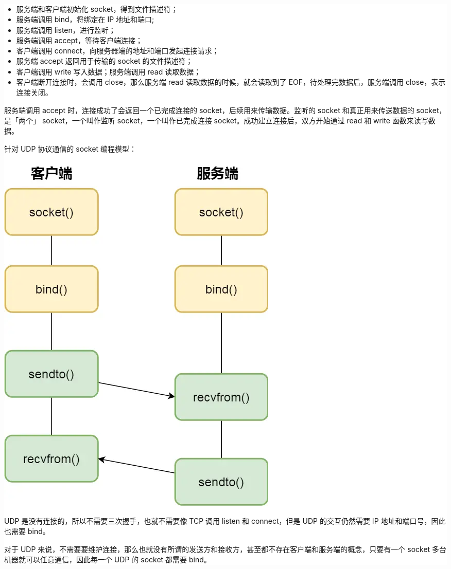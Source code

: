 - 服务端和客户端初始化 socket，得到文件描述符；
- 服务端调用 bind，将绑定在 IP 地址和端口;
- 服务端调用 listen，进行监听；
- 服务端调用 accept，等待客户端连接；
- 客户端调用 connect，向服务器端的地址和端口发起连接请求；
- 服务端 accept 返回用于传输的 socket 的文件描述符；
- 客户端调用 write 写入数据；服务端调用 read 读取数据；
- 客户端断开连接时，会调用 close，那么服务端 read 读取数据的时候，就会读取到了 EOF，待处理完数据后，服务端调用 close，表示连接关闭。

服务端调用 accept 时，连接成功了会返回一个已完成连接的 socket，后续用来传输数据。监听的 socket 和真正用来传送数据的 socket，是「两个」 socket，一个叫作监听 socket，一个叫作已完成连接 socket。成功建立连接后，双方开始通过 read 和 write 函数来读写数据。

针对 UDP 协议通信的 socket 编程模型：

![针对 UDP 协议通信的 socket 编程模型](https://github.com/ZonzeeLi/Interview/blob/master/picture/%E9%92%88%E5%AF%B9UDP%E5%8D%8F%E8%AE%AE%E9%80%9A%E4%BF%A1%E7%9A%84socket%E7%BC%96%E7%A8%8B%E6%A8%A1%E5%9E%8B.png)

UDP 是没有连接的，所以不需要三次握手，也就不需要像 TCP 调用 listen 和 connect，但是 UDP 的交互仍然需要 IP 地址和端口号，因此也需要 bind。

对于 UDP 来说，不需要要维护连接，那么也就没有所谓的发送方和接收方，甚至都不存在客户端和服务端的概念，只要有一个 socket 多台机器就可以任意通信，因此每一个 UDP 的 socket 都需要 bind。
